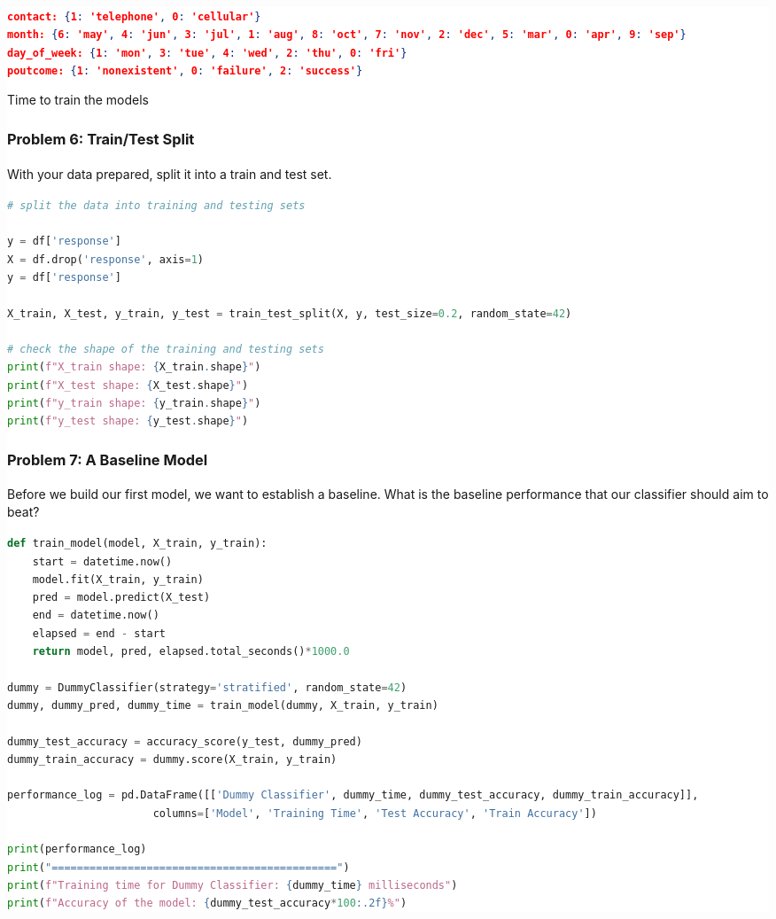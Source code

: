 ```JSON
contact: {1: 'telephone', 0: 'cellular'}
month: {6: 'may', 4: 'jun', 3: 'jul', 1: 'aug', 8: 'oct', 7: 'nov', 2: 'dec', 5: 'mar', 0: 'apr', 9: 'sep'}
day_of_week: {1: 'mon', 3: 'tue', 4: 'wed', 2: 'thu', 0: 'fri'}
poutcome: {1: 'nonexistent', 0: 'failure', 2: 'success'}
```

Time to train the models

### Problem 6: Train/Test Split

With your data prepared, split it into a train and test set.
```Python
# split the data into training and testing sets

y = df['response']
X = df.drop('response', axis=1)
y = df['response']

X_train, X_test, y_train, y_test = train_test_split(X, y, test_size=0.2, random_state=42)

# check the shape of the training and testing sets
print(f"X_train shape: {X_train.shape}")
print(f"X_test shape: {X_test.shape}")
print(f"y_train shape: {y_train.shape}")
print(f"y_test shape: {y_test.shape}")
```

 ### Problem 7: A Baseline Model

Before we build our first model, we want to establish a baseline.  What is the baseline performance that our classifier should aim to beat?

```PYTHON
def train_model(model, X_train, y_train):
    start = datetime.now()
    model.fit(X_train, y_train)
    pred = model.predict(X_test)
    end = datetime.now()
    elapsed = end - start
    return model, pred, elapsed.total_seconds()*1000.0

dummy = DummyClassifier(strategy='stratified', random_state=42)
dummy, dummy_pred, dummy_time = train_model(dummy, X_train, y_train)

dummy_test_accuracy = accuracy_score(y_test, dummy_pred)
dummy_train_accuracy = dummy.score(X_train, y_train)

performance_log = pd.DataFrame([['Dummy Classifier', dummy_time, dummy_test_accuracy, dummy_train_accuracy]],
                       columns=['Model', 'Training Time', 'Test Accuracy', 'Train Accuracy'])

print(performance_log)
print("=============================================")
print(f"Training time for Dummy Classifier: {dummy_time} milliseconds")
print(f"Accuracy of the model: {dummy_test_accuracy*100:.2f}%")
```
